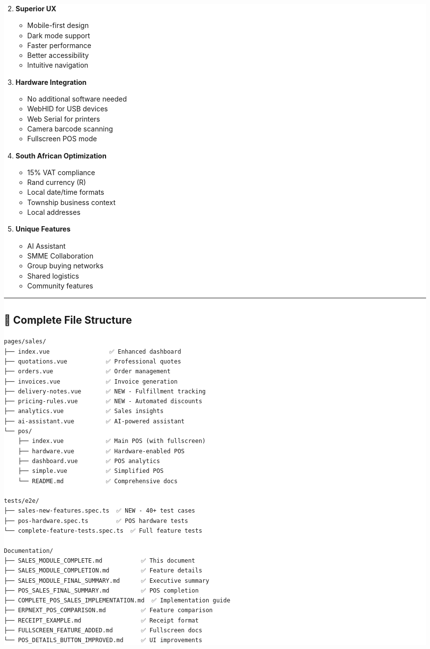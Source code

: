 2. **Superior UX**
   - Mobile-first design
   - Dark mode support
   - Faster performance
   - Better accessibility
   - Intuitive navigation

3. **Hardware Integration**
   - No additional software needed
   - WebHID for USB devices
   - Web Serial for printers
   - Camera barcode scanning
   - Fullscreen POS mode

4. **South African Optimization**
   - 15% VAT compliance
   - Rand currency (R)
   - Local date/time formats
   - Township business context
   - Local addresses

5. **Unique Features**
   - AI Assistant
   - SMME Collaboration
   - Group buying networks
   - Shared logistics
   - Community features

---

## 📁 Complete File Structure

```
pages/sales/
├── index.vue                 ✅ Enhanced dashboard
├── quotations.vue           ✅ Professional quotes
├── orders.vue               ✅ Order management
├── invoices.vue             ✅ Invoice generation
├── delivery-notes.vue       ✅ NEW - Fulfillment tracking
├── pricing-rules.vue        ✅ NEW - Automated discounts
├── analytics.vue            ✅ Sales insights
├── ai-assistant.vue         ✅ AI-powered assistant
└── pos/
    ├── index.vue            ✅ Main POS (with fullscreen)
    ├── hardware.vue         ✅ Hardware-enabled POS
    ├── dashboard.vue        ✅ POS analytics
    ├── simple.vue           ✅ Simplified POS
    └── README.md            ✅ Comprehensive docs

tests/e2e/
├── sales-new-features.spec.ts  ✅ NEW - 40+ test cases
├── pos-hardware.spec.ts        ✅ POS hardware tests
└── complete-feature-tests.spec.ts  ✅ Full feature tests

Documentation/
├── SALES_MODULE_COMPLETE.md           ✅ This document
├── SALES_MODULE_COMPLETION.md         ✅ Feature details
├── SALES_MODULE_FINAL_SUMMARY.md      ✅ Executive summary
├── POS_SALES_FINAL_SUMMARY.md         ✅ POS completion
├── COMPLETE_POS_SALES_IMPLEMENTATION.md  ✅ Implementation guide
├── ERPNEXT_POS_COMPARISON.md          ✅ Feature comparison
├── RECEIPT_EXAMPLE.md                 ✅ Receipt format
├── FULLSCREEN_FEATURE_ADDED.md        ✅ Fullscreen docs
└── POS_DETAILS_BUTTON_IMPROVED.md     ✅ UI improvements
```
